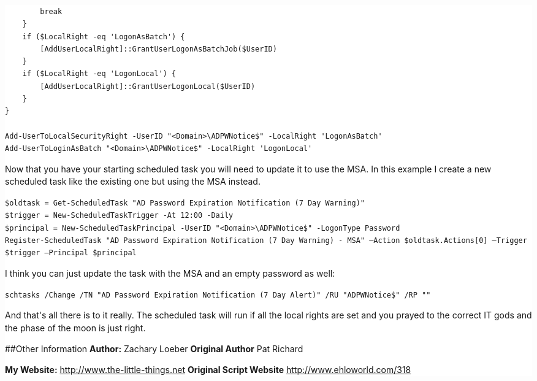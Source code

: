 ```
        break
    }
    if ($LocalRight -eq 'LogonAsBatch') {
        [AddUserLocalRight]::GrantUserLogonAsBatchJob($UserID)
    }
    if ($LocalRight -eq 'LogonLocal') {
        [AddUserLocalRight]::GrantUserLogonLocal($UserID)
    }
}

Add-UserToLocalSecurityRight -UserID "<Domain>\ADPWNotice$" -LocalRight 'LogonAsBatch'
Add-UserToLoginAsBatch "<Domain>\ADPWNotice$" -LocalRight 'LogonLocal'
```

Now that you have your starting scheduled task you will need to update it to use the MSA. In this example I create a new scheduled task like the existing one but using the MSA instead.

```
$oldtask = Get-ScheduledTask "AD Password Expiration Notification (7 Day Warning)"
$trigger = New-ScheduledTaskTrigger -At 12:00 -Daily 
$principal = New-ScheduledTaskPrincipal -UserID "<Domain>\ADPWNotice$" -LogonType Password
Register-ScheduledTask "AD Password Expiration Notification (7 Day Warning) - MSA" –Action $oldtask.Actions[0] –Trigger $trigger –Principal $principal
```

I think you can just update the task with the MSA and an empty password as well:

```
schtasks /Change /TN "AD Password Expiration Notification (7 Day Alert)" /RU "ADPWNotice$" /RP ""
```

And that's all there is to it really. The scheduled task will run if all the local rights are set and you prayed to the correct IT gods and the phase of the moon is just right.


##Other Information
**Author:** Zachary Loeber
**Original Author** Pat Richard

**My Website:** http://www.the-little-things.net
**Original Script Website** http://www.ehloworld.com/318

